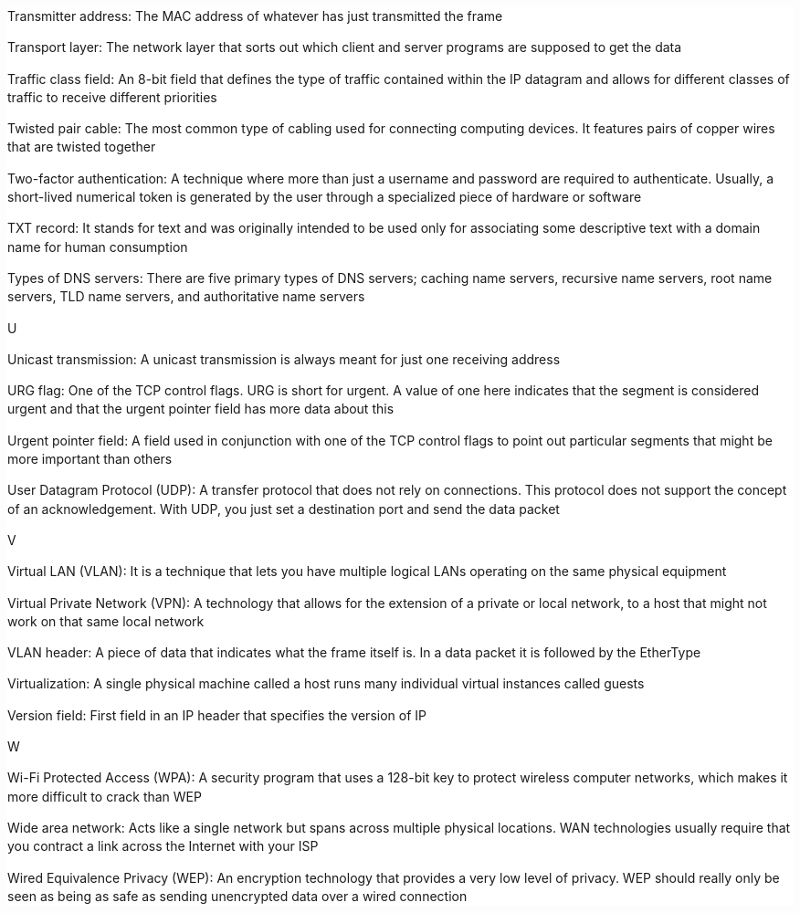 Transmitter address: The MAC address of whatever has just transmitted the frame

Transport layer: The network layer that sorts out which client and server programs are supposed to get the data

Traffic class field: An 8-bit field that defines the type of traffic contained within the IP datagram and allows for different classes of traffic to receive different priorities

Twisted pair cable: The most common type of cabling used for connecting computing devices. It features pairs of copper wires that are twisted together

Two-factor authentication: A technique where more than just a username and password are required to authenticate. Usually, a short-lived numerical token is generated by the user through a specialized piece of hardware or software

TXT record: It stands for text and was originally intended to be used only for associating some descriptive text with a domain name for human consumption

Types of DNS servers: There are five primary types of DNS servers; caching name servers, recursive name servers, root name servers, TLD name servers, and authoritative name servers

  U

Unicast transmission: A unicast transmission is always meant for just one receiving address

URG flag: One of the TCP control flags. URG is short for urgent. A value of one here indicates that the segment is considered urgent and that the urgent pointer field has more data about this

Urgent pointer field: A field used in conjunction with one of the TCP control flags to point out particular segments that might be more important than others

User Datagram Protocol (UDP): A transfer protocol that does not rely on connections. This protocol does not support the concept of an acknowledgement. With UDP, you just set a destination port and send the data packet

  V

Virtual LAN (VLAN): It is a technique that lets you have multiple logical LANs operating on the same physical equipment

Virtual Private Network (VPN): A technology that allows for the extension of a private or local network, to a host that might not work on that same local network

VLAN header: A piece of data that indicates what the frame itself is. In a data packet it is followed by the EtherType

Virtualization: A single physical machine called a host runs many individual virtual instances called guests

Version field: First field in an IP header that specifies the version of IP

  W

Wi-Fi Protected Access (WPA): A security program that uses a 128-bit key to protect wireless computer networks, which makes it more difficult to crack than WEP

Wide area network: Acts like a single network but spans across multiple physical locations. WAN technologies usually require that you contract a link across the Internet with your ISP

Wired Equivalence Privacy (WEP): An encryption technology that provides a very low level of privacy. WEP should really only be seen as being as safe as sending unencrypted data over a wired connection
